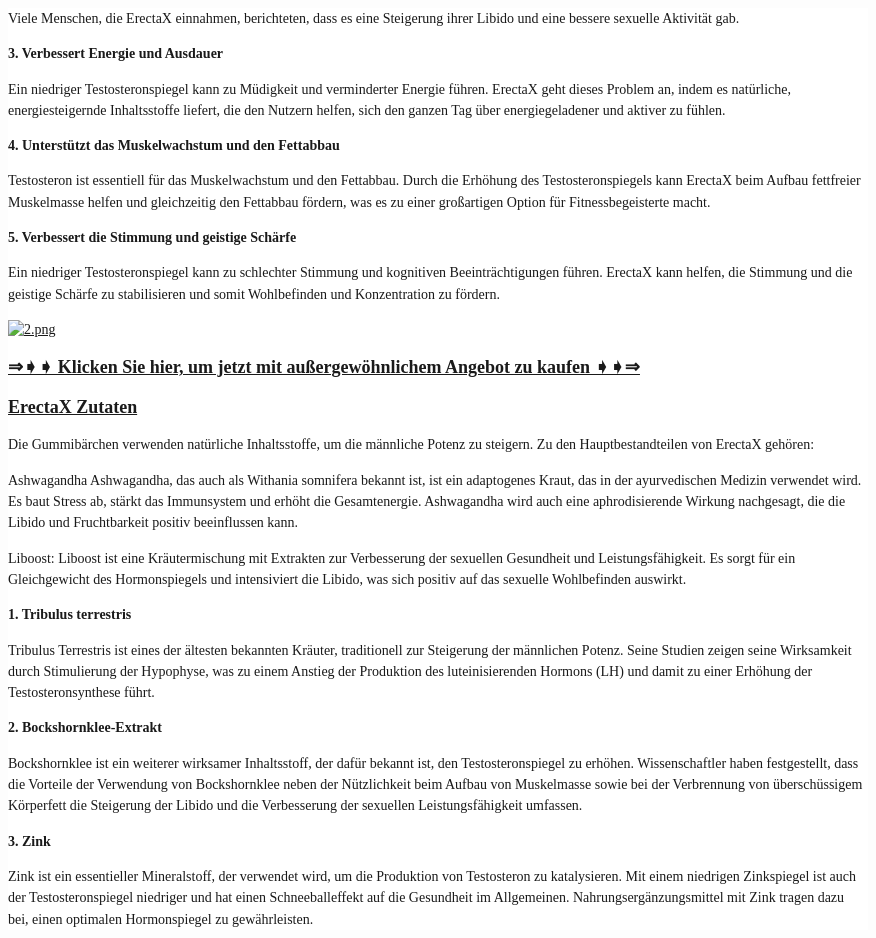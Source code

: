<p><span style="font-family: Georgia;">Viele Menschen, die ErectaX einnahmen, berichteten, dass es eine Steigerung ihrer Libido und eine bessere sexuelle Aktivit&auml;t gab.</span></p>
<p><strong><span style="font-family: Georgia;">3. Verbessert Energie und Ausdauer</span></strong></p>
<p><span style="font-family: Georgia;">Ein niedriger Testosteronspiegel kann zu M&uuml;digkeit und verminderter Energie f&uuml;hren. ErectaX geht dieses Problem an, indem es nat&uuml;rliche, energiesteigernde Inhaltsstoffe liefert, die den Nutzern helfen, sich den ganzen Tag &uuml;ber energiegeladener und aktiver zu f&uuml;hlen.</span></p>
<p><strong><span style="font-family: Georgia;">4. Unterst&uuml;tzt das Muskelwachstum und den Fettabbau</span></strong></p>
<p><span style="font-family: Georgia;">Testosteron ist essentiell f&uuml;r das Muskelwachstum und den Fettabbau. Durch die Erh&ouml;hung des Testosteronspiegels kann ErectaX beim Aufbau fettfreier Muskelmasse helfen und gleichzeitig den Fettabbau f&ouml;rdern, was es zu einer gro&szlig;artigen Option f&uuml;r Fitnessbegeisterte macht.</span></p>
<p><strong><span style="font-family: Georgia;">5. Verbessert die Stimmung und geistige Sch&auml;rfe</span></strong></p>
<p><span style="font-family: Georgia;">Ein niedriger Testosteronspiegel kann zu schlechter Stimmung und kognitiven Beeintr&auml;chtigungen f&uuml;hren. ErectaX kann helfen, die Stimmung und die geistige Sch&auml;rfe zu stabilisieren und somit Wohlbefinden und Konzentration zu f&ouml;rdern.</span></p>
<p><span style="font-family: Georgia;"><a href="https://www.erectax.store/ordernow" target="_blank" rel="nofollow" data-saferedirecturl="https://www.google.com/url?hl=en&amp;q=https://www.erectax.store/ordernow&amp;source=gmail&amp;ust=1735280999602000&amp;usg=AOvVaw0f4q6MWjz0RQfZt290oPP2"><img src="https://groups.google.com/group/erectax-bewertungen-deutschland/attach/147a24eee7689/2.png?part=0.2&amp;view=1" alt="2.png" width="534px" height="452px" data-iml="7251" /></a><br /></span></p>
<p><a href="https://www.erectax.store/ordernow" target="_blank" rel="nofollow" data-saferedirecturl="https://www.google.com/url?hl=en&amp;q=https://www.erectax.store/ordernow&amp;source=gmail&amp;ust=1735280999602000&amp;usg=AOvVaw0f4q6MWjz0RQfZt290oPP2"><span style="font-family: Georgia; font-size: large;"><strong><u>&rArr;➧➧ Klicken Sie hier, um jetzt mit au&szlig;ergew&ouml;hnlichem Angebot zu kaufen ➧➧&rArr;</u></strong></span></a></p>
<p><strong><span style="font-family: Georgia; font-size: large;"><u>ErectaX Zutaten</u></span></strong></p>
<p><span style="font-family: Georgia;">Die Gummib&auml;rchen verwenden nat&uuml;rliche Inhaltsstoffe, um die m&auml;nnliche Potenz zu steigern. Zu den Hauptbestandteilen von ErectaX geh&ouml;ren:</span></p>
<p><span style="font-family: Georgia;">Ashwagandha Ashwagandha, das auch als Withania somnifera bekannt ist, ist ein adaptogenes Kraut, das in der ayurvedischen Medizin verwendet wird. Es baut Stress ab, st&auml;rkt das Immunsystem und erh&ouml;ht die Gesamtenergie. Ashwagandha wird auch eine aphrodisierende Wirkung nachgesagt, die die Libido und Fruchtbarkeit positiv beeinflussen kann.</span></p>
<p><span style="font-family: Georgia;">Liboost: Liboost ist eine Kr&auml;utermischung mit Extrakten zur Verbesserung der sexuellen Gesundheit und Leistungsf&auml;higkeit. Es sorgt f&uuml;r ein Gleichgewicht des Hormonspiegels und intensiviert die Libido, was sich positiv auf das sexuelle Wohlbefinden auswirkt.</span></p>
<p><strong><span style="font-family: Georgia;">1. Tribulus terrestris</span></strong></p>
<p><span style="font-family: Georgia;">Tribulus Terrestris ist eines der &auml;ltesten bekannten Kr&auml;uter, traditionell zur Steigerung der m&auml;nnlichen Potenz. Seine Studien zeigen seine Wirksamkeit durch Stimulierung der Hypophyse, was zu einem Anstieg der Produktion des luteinisierenden Hormons (LH) und damit zu einer Erh&ouml;hung der Testosteronsynthese f&uuml;hrt.</span></p>
<p><strong><span style="font-family: Georgia;">2. Bockshornklee-Extrakt</span></strong></p>
<p><span style="font-family: Georgia;">Bockshornklee ist ein weiterer wirksamer Inhaltsstoff, der daf&uuml;r bekannt ist, den Testosteronspiegel zu erh&ouml;hen. Wissenschaftler haben festgestellt, dass die Vorteile der Verwendung von Bockshornklee neben der N&uuml;tzlichkeit beim Aufbau von Muskelmasse sowie bei der Verbrennung von &uuml;bersch&uuml;ssigem K&ouml;rperfett die Steigerung der Libido und die Verbesserung der sexuellen Leistungsf&auml;higkeit umfassen.</span></p>
<p><strong><span style="font-family: Georgia;">3. Zink</span></strong></p>
<p><span style="font-family: Georgia;">Zink ist ein essentieller Mineralstoff, der verwendet wird, um die Produktion von Testosteron zu katalysieren. Mit einem niedrigen Zinkspiegel ist auch der Testosteronspiegel niedriger und hat einen Schneeballeffekt auf die Gesundheit im Allgemeinen. Nahrungserg&auml;nzungsmittel mit Zink tragen dazu bei, einen optimalen Hormonspiegel zu gew&auml;hrleisten.</span></p>
